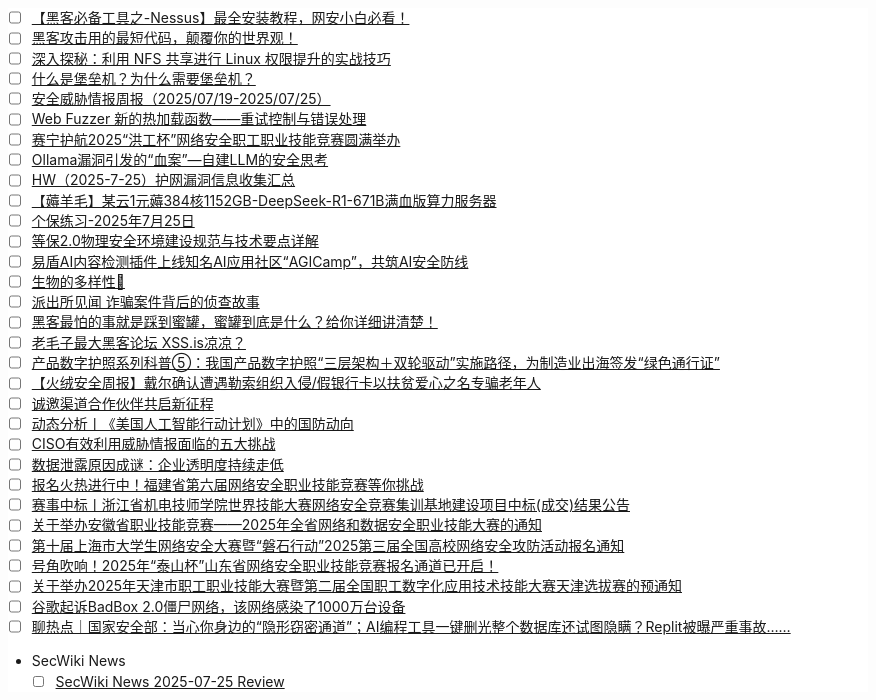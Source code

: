   - [ ] [【黑客必备工具之-Nessus】最全安装教程，网安小白必看！](https://mp.weixin.qq.com/s?__biz=Mzk0MzcyNjMyNg==&mid=2247483892&idx=1&sn=09886d7c912687cc4951e30e9c6f4dc8)
  - [ ] [黑客攻击用的最短代码，颠覆你的世界观！](https://mp.weixin.qq.com/s?__biz=Mzk0MzcyNjMyNg==&mid=2247483892&idx=2&sn=b85fe85a35d91a7f27c65e4c371ffc6e)
  - [ ] [深入探秘：利用 NFS 共享进行 Linux 权限提升的实战技巧](https://mp.weixin.qq.com/s?__biz=MzkxMzMyNzMyMA==&mid=2247574114&idx=1&sn=eccf9d7603a0005ddbbf4bcd121f93e2)
  - [ ] [什么是堡垒机？为什么需要堡垒机？](https://mp.weixin.qq.com/s?__biz=MzkxMzMyNzMyMA==&mid=2247574114&idx=2&sn=8383999d4cbcd4346d0bb5145623b9fe)
  - [ ] [安全威胁情报周报（2025/07/19-2025/07/25）](https://mp.weixin.qq.com/s?__biz=Mzg4NjYyMzUyNg==&mid=2247492404&idx=1&sn=7bde134a7f942451f9d89f366305a75a)
  - [ ] [Web Fuzzer 新的热加载函数——重试控制与错误处理](https://mp.weixin.qq.com/s?__biz=Mzk0MTM4NzIxMQ==&mid=2247528433&idx=1&sn=2b3a5c5572653b306241f549932f8c9c)
  - [ ] [赛宁护航2025“洪工杯”网络安全职工职业技能竞赛圆满举办](https://mp.weixin.qq.com/s?__biz=MzA4Mjk5NjU3MA==&mid=2455489642&idx=1&sn=ef8a6188ffb87a541552a0f876c29327)
  - [ ] [Ollama漏洞引发的“血案”—自建LLM的安全思考](https://mp.weixin.qq.com/s?__biz=MzA4MTQ2MjI5OA==&mid=2664092725&idx=1&sn=7bcf1bbf85c78d24e1ca050bc3d16573)
  - [ ] [HW（2025-7-25）护网漏洞信息收集汇总](https://mp.weixin.qq.com/s?__biz=Mzg4NTg5MDQ0OA==&mid=2247488377&idx=1&sn=61c9e7954dba7b73b6c1f1430d5064d4)
  - [ ] [【薅羊毛】某云1元薅384核1152GB-DeepSeek-R1-671B满血版算力服务器](https://mp.weixin.qq.com/s?__biz=Mzg4NDg2NTM3NQ==&mid=2247485083&idx=1&sn=9601d9005e8194c3e87efa7f48301b09)
  - [ ] [个保练习-2025年7月25日](https://mp.weixin.qq.com/s?__biz=Mzg2OTA0NjIwNw==&mid=2247484090&idx=1&sn=042eb69df5e5a2c2194188acef12388c)
  - [ ] [等保2.0物理安全环境建设规范与技术要点详解](https://mp.weixin.qq.com/s?__biz=MzUyMjAyODU1NA==&mid=2247492495&idx=1&sn=829f3a2051cbb7a7ff4f4ec893e7066f)
  - [ ] [易盾AI内容检测插件上线知名AI应用社区“AGICamp”，共筑AI安全防线](https://mp.weixin.qq.com/s?__biz=MzAwNTg2NjYxOA==&mid=2650743864&idx=1&sn=ee69ce4cda14d9b35bd0d21faf6b301e)
  - [ ] [生物的多样性🌚](https://mp.weixin.qq.com/s?__biz=MzkzNDIzNDUxOQ==&mid=2247501076&idx=1&sn=b7c2755615ef4929d22e8a0c55c18648)
  - [ ] [派出所见闻 诈骗案件背后的侦查故事](https://mp.weixin.qq.com/s?__biz=MzIxOTM2MDYwNg==&mid=2247516282&idx=1&sn=3412c1b4106e6b0dc738095e68d1dae8)
  - [ ] [黑客最怕的事就是踩到蜜罐，蜜罐到底是什么？给你详细讲清楚！](https://mp.weixin.qq.com/s?__biz=MzkzMzkyNTQ0Ng==&mid=2247484310&idx=1&sn=b11814b17596ec7ed799d8d7cb9c6720)
  - [ ] [老毛子最大黑客论坛 XSS.is凉凉？](https://mp.weixin.qq.com/s?__biz=MzU5MjgwMDg1Mg==&mid=2247486107&idx=1&sn=5ef527eee9286fd12b3c213a8eec1965)
  - [ ] [产品数字护照系列科普⑤：我国产品数字护照“三层架构＋双轮驱动”实施路径，为制造业出海签发“绿色通行证”](https://mp.weixin.qq.com/s?__biz=MzU1OTUxNTI1NA==&mid=2247593744&idx=1&sn=53ed3028b73351362eef98110c535af6)
  - [ ] [【火绒安全周报】戴尔确认遭遇勒索组织入侵/假银行卡以扶贫爱心之名专骗老年人](https://mp.weixin.qq.com/s?__biz=MzI3NjYzMDM1Mg==&mid=2247526120&idx=1&sn=0daf08bf133373e7ac6ced8f7925b7a4)
  - [ ] [诚邀渠道合作伙伴共启新征程](https://mp.weixin.qq.com/s?__biz=MzI3NjYzMDM1Mg==&mid=2247526120&idx=2&sn=b6caa58200ce33a419973717b855d670)
  - [ ] [动态分析丨《美国人工智能行动计划》中的国防动向](https://mp.weixin.qq.com/s?__biz=Mzg2NTYyODgyNg==&mid=2247507276&idx=1&sn=320f758f00bccabca0e9a6ab7782583b)
  - [ ] [CISO有效利用威胁情报面临的五大挑战](https://mp.weixin.qq.com/s?__biz=MzA3NTIyNzgwNA==&mid=2650260376&idx=1&sn=8f3fd8398b0e4304424047f29bbaaf48)
  - [ ] [数据泄露原因成谜：企业透明度持续走低](https://mp.weixin.qq.com/s?__biz=MzA3NTIyNzgwNA==&mid=2650260376&idx=2&sn=70dfbe6584d0f8449c68a770254e203f)
  - [ ] [报名火热进行中！福建省第六届网络安全职业技能竞赛等你挑战](https://mp.weixin.qq.com/s?__biz=Mzk0NTU0ODc0Nw==&mid=2247492929&idx=1&sn=7b5506cb39447d296c92e7ce9d7f9274)
  - [ ] [赛事中标丨浙江省机电技师学院世界技能大赛网络安全竞赛集训基地建设项目中标(成交)结果公告](https://mp.weixin.qq.com/s?__biz=Mzk0NTU0ODc0Nw==&mid=2247492929&idx=2&sn=cff27b94a6851662a8b0c17cfc015a33)
  - [ ] [关于举办安徽省职业技能竞赛——2025年全省网络和数据安全职业技能大赛的通知](https://mp.weixin.qq.com/s?__biz=Mzk0NTU0ODc0Nw==&mid=2247492929&idx=3&sn=ed80d67d95f6d50ed820040fce0edf72)
  - [ ] [第十届上海市大学生网络安全大赛暨“磐石行动”2025第三届全国高校网络安全攻防活动报名通知](https://mp.weixin.qq.com/s?__biz=Mzk0NTU0ODc0Nw==&mid=2247492929&idx=4&sn=29447228b76a989ad57feab8e285989c)
  - [ ] [号角吹响！2025年“泰山杯”山东省网络安全职业技能竞赛报名通道已开启！](https://mp.weixin.qq.com/s?__biz=Mzk0NTU0ODc0Nw==&mid=2247492929&idx=5&sn=08978e688eb927ed350b37e4db16a7e9)
  - [ ] [关于举办2025年天津市职工职业技能大赛暨第二届全国职工数字化应用技术技能大赛天津选拔赛的预通知](https://mp.weixin.qq.com/s?__biz=Mzk0NTU0ODc0Nw==&mid=2247492929&idx=6&sn=058c5ef148db1516bfce52588bfe096c)
  - [ ] [谷歌起诉BadBox 2.0僵尸网络，该网络感染了1000万台设备](https://mp.weixin.qq.com/s?__biz=Mzg3ODY0NTczMA==&mid=2247493232&idx=1&sn=36b2c7f2e91955a9416a124f7efa0e93)
  - [ ] [聊热点｜国家安全部：当心你身边的“隐形窃密通道”；AI编程工具一键删光整个数据库还试图隐瞒？Replit被曝严重事故……](https://mp.weixin.qq.com/s?__biz=MzkxNDY0MjMxNQ==&mid=2247537020&idx=1&sn=74f7ec4cb49b8e4b7888e51fec40bf5b)
- SecWiki News
  - [ ] [SecWiki News 2025-07-25 Review](http://www.sec-wiki.com/?2025-07-25)